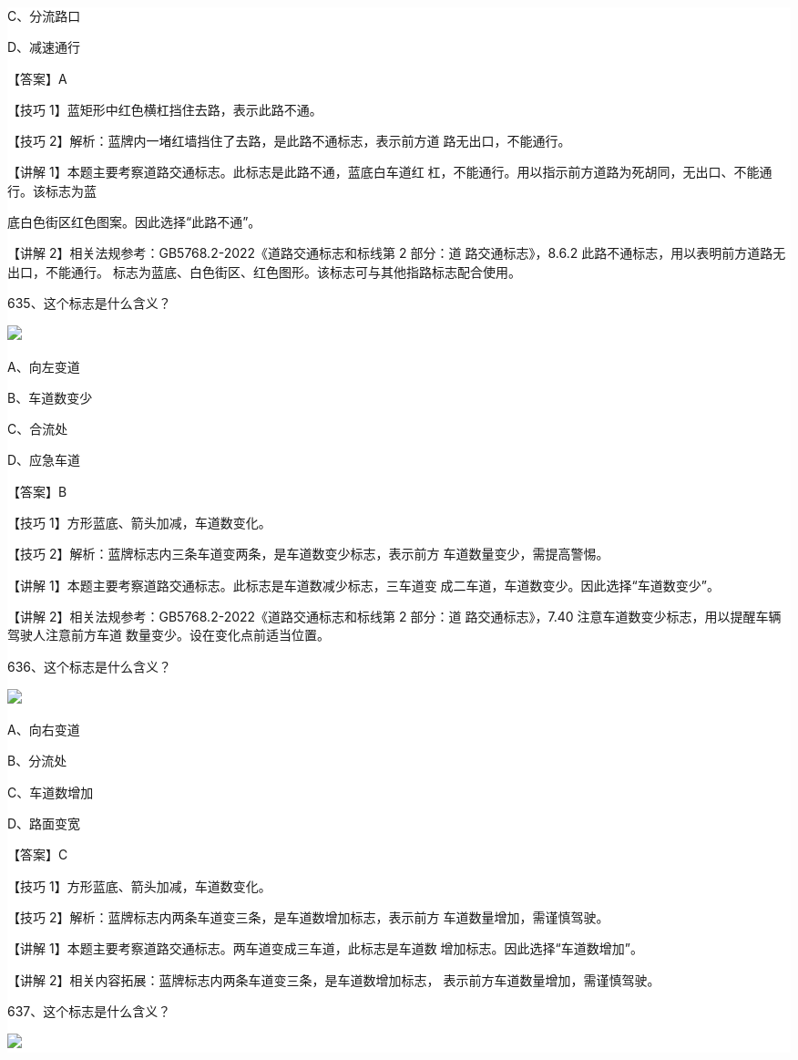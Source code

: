C、分流路口

D、减速通行

【答案】A 

【技巧 1】蓝矩形中红色横杠挡住去路，表示此路不通。

【技巧 2】解析：蓝牌内一堵红墙挡住了去路，是此路不通标志，表示前方道 路无出口，不能通行。

【讲解 1】本题主要考察道路交通标志。此标志是此路不通，蓝底白车道红 杠，不能通行。用以指示前方道路为死胡同，无出口、不能通行。该标志为蓝

底白色街区红色图案。因此选择“此路不通”。 

【讲解 2】相关法规参考：GB5768.2-2022《道路交通标志和标线第 2 部分：道 路交通标志》，8.6.2 此路不通标志，用以表明前方道路无出口，不能通行。 标志为蓝底、白色街区、红色图形。该标志可与其他指路标志配合使用。

635、这个标志是什么含义？

![](Aspose.Words.19740e07-7984-43af-a93d-0bb18788b001.013.png)

A、向左变道

B、车道数变少

C、合流处 

D、应急车道

【答案】B 

【技巧 1】方形蓝底、箭头加减，车道数变化。

【技巧 2】解析：蓝牌标志内三条车道变两条，是车道数变少标志，表示前方 车道数量变少，需提高警惕。

【讲解 1】本题主要考察道路交通标志。此标志是车道数减少标志，三车道变 成二车道，车道数变少。因此选择“车道数变少”。 

【讲解 2】相关法规参考：GB5768.2-2022《道路交通标志和标线第 2 部分：道 路交通标志》，7.40 注意车道数变少标志，用以提醒车辆驾驶人注意前方车道 数量变少。设在变化点前适当位置。

636、这个标志是什么含义？

![](Aspose.Words.19740e07-7984-43af-a93d-0bb18788b001.014.png)

A、向右变道

B、分流处 

C、车道数增加

D、路面变宽

【答案】C 

【技巧 1】方形蓝底、箭头加减，车道数变化。

【技巧 2】解析：蓝牌标志内两条车道变三条，是车道数增加标志，表示前方 车道数量增加，需谨慎驾驶。

【讲解 1】本题主要考察道路交通标志。两车道变成三车道，此标志是车道数 增加标志。因此选择“车道数增加”。 

【讲解 2】相关内容拓展：蓝牌标志内两条车道变三条，是车道数增加标志， 表示前方车道数量增加，需谨慎驾驶。

637、这个标志是什么含义？

![](Aspose.Words.19740e07-7984-43af-a93d-0bb18788b001.015.png)
